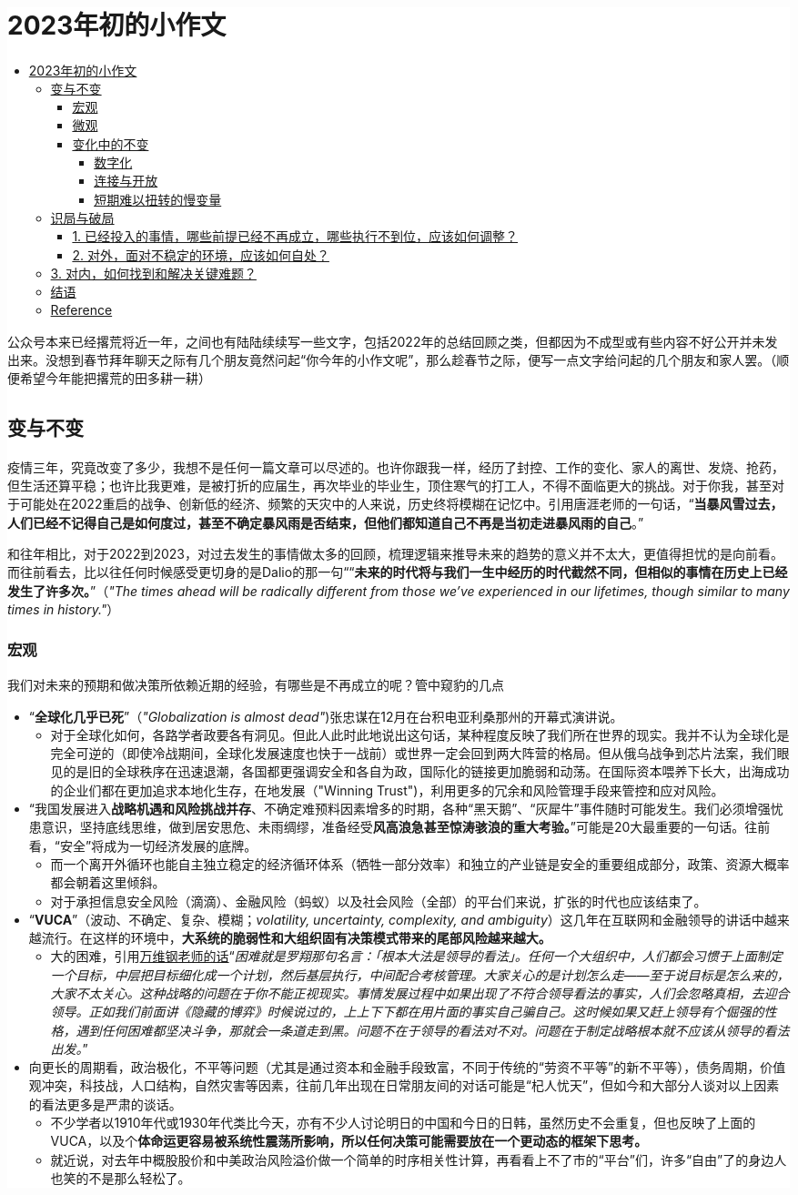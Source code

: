 # 2023年初的小作文

- [2023年初的小作文](#2023年初的小作文)
  - [变与不变](#变与不变)
    - [宏观](#宏观)
    - [微观](#微观)
    - [变化中的不变](#变化中的不变)
      - [数字化](#数字化)
      - [连接与开放](#连接与开放)
      - [短期难以扭转的慢变量](#短期难以扭转的慢变量)
  - [识局与破局](#识局与破局)
    - [1. 已经投入的事情，哪些前提已经不再成立，哪些执行不到位，应该如何调整？](#1-已经投入的事情哪些前提已经不再成立哪些执行不到位应该如何调整)
    - [2. 对外，面对不稳定的环境，应该如何自处？](#2-对外面对不稳定的环境应该如何自处)
  - [3. 对内，如何找到和解决关键难题？](#3-对内如何找到和解决关键难题)
  - [结语](#结语)
  - [Reference](#reference)

公众号本来已经撂荒将近一年，之间也有陆陆续续写一些文字，包括2022年的总结回顾之类，但都因为不成型或有些内容不好公开并未发出来。没想到春节拜年聊天之际有几个朋友竟然问起“你今年的小作文呢”，那么趁春节之际，便写一点文字给问起的几个朋友和家人罢。（顺便希望今年能把撂荒的田多耕一耕）

## 变与不变

疫情三年，究竟改变了多少，我想不是任何一篇文章可以尽述的。也许你跟我一样，经历了封控、工作的变化、家人的离世、发烧、抢药，但生活还算平稳；也许比我更难，是被打折的应届生，再次毕业的毕业生，顶住寒气的打工人，不得不面临更大的挑战。对于你我，甚至对于可能处在2022重启的战争、创新低的经济、频繁的天灾中的人来说，历史终将模糊在记忆中。引用唐涯老师的一句话，“**当暴风雪过去，人们已经不记得自己是如何度过，甚至不确定暴风雨是否结束，但他们都知道自己不再是当初走进暴风雨的自己**。”

和往年相比，对于2022到2023，对过去发生的事情做太多的回顾，梳理逻辑来推导未来的趋势的意义并不太大，更值得担忧的是向前看。​而往前看去，比以往任何时候感受更切身的是Dalio的那一句““**未来的时代将与我们一生中经历的时代截然不同，但相似的事情在历史上已经发生了许多次。**”（*"The times ahead will be radically different from those we’ve experienced in our lifetimes, though similar to many times in history."*）

### 宏观

我们对未来的预期和做决策所依赖近期的经验，有哪些是不再成立的呢？管中窥豹的几点

- “**全球化几乎已死**”（*"Globalization is almost dead"*)张忠谋在12月在台积电亚利桑那州的开幕式演讲说。
  - 对于全球化如何，各路学者政要各有洞见。但此人此时此地说出这句话，某种程度反映了我们所在世界的现实。我并不认为全球化是完全可逆的（即使冷战期间，全球化发展速度也快于一战前）或世界一定会回到两大阵营的格局。但从俄乌战争到芯片法案，我们眼见的是旧的全球秩序在迅速退潮，各国都更强调安全和各自为政，国际化的链接更加脆弱和动荡。在国际资本喂养下长大，出海成功的企业们都在更加追求本地化生存，在地发展（"Winning Trust")，利用更多的冗余和风险管理手段来管控和应对风险。
- “我国发展进入**战略机遇和风险挑战并存**、不确定难预料因素增多的时期，各种“黑天鹅”、“灰犀牛”事件随时可能发生。我们必须增强忧患意识，坚持底线思维，做到居安思危、未雨绸缪，准备经受**风高浪急甚至惊涛骇浪的重大考验。**”可能是20大最重要的一句话。往前看，“安全”将成为一切经济发展的底牌。
  - 而一个离开外循环也能自主独立稳定的经济循环体系（牺牲一部分效率）和独立的产业链是安全的重要组成部分，政策、资源大概率都会朝着这里倾斜。
  - 对于承担信息安全风险（滴滴）、金融风险（蚂蚁）以及社会风险（全部）的平台们来说，扩张的时代也应该结束了。
- “**VUCA**”（波动、不确定、复杂、模糊；*volatility, uncertainty, complexity, and ambiguity*）这几年在互联网和金融领导的讲话中越来越流行。在这样的环境中，**大系统的脆弱性和大组织固有决策模式带来的尾部风险越来越大。**
  - 大的困难，引用[万维钢老师的话](https://www.dedao.cn/course/article?id=e1k8gp2WGMzqJ3m1lBK5YmP6DOjxAL)“*困难就是罗翔那句名言：「根本大法是领导的看法」。任何一个大组织中，人们都会习惯于上面制定一个目标，中层把目标细化成一个计划，然后基层执行，中间配合考核管理。大家关心的是计划怎么走——至于说目标是怎么来的，大家不太关心。这种战略的问题在于你不能正视现实。事情发展过程中如果出现了不符合领导看法的事实，人们会忽略真相，去迎合领导。正如我们前面讲《隐藏的博弈》时候说过的，上上下下都在用片面的事实自己骗自己。这时候如果又赶上领导有个倔强的性格，遇到任何困难都坚决斗争，那就会一条道走到黑。问题不在于领导的看法对不对。问题在于制定战略根本就不应该从领导的看法出发。*”
- 向更长的周期看，政治极化，不平等问题（尤其是通过资本和金融手段致富，不同于传统的“劳资不平等”的新不平等），债务周期，价值观冲突，科技战，人口结构，自然灾害等因素，往前几年出现在日常朋友间的对话可能是“杞人忧天”，但如今和大部分人谈对以上因素的看法更多是严肃的谈话。
  - 不少学者以1910年代或1930年代类比今天，亦有不少人讨论明日的中国和今日的日韩，虽然历史不会重复，但也反映了上面的VUCA，以及个**体命运更容易被系统性震荡所影响，所以任何决策可能需要放在一个更动态的框架下思考。**
  - 就近说，对去年中概股股价和中美政治风险溢价做一个简单的时序相关性计算，再看看上不了市的“平台”们，许多“自由”了的身边人也笑的不是那么轻松了。
